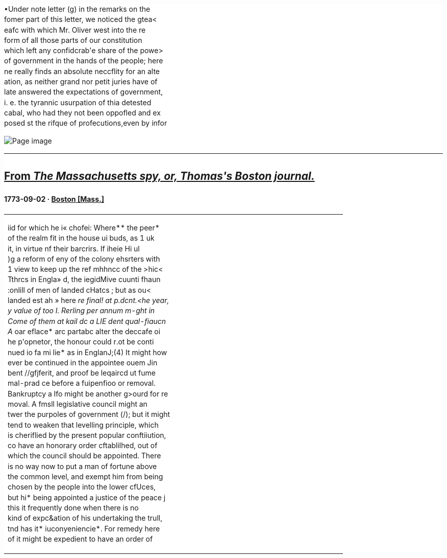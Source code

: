 •Under note letter (g) in the remarks on the  
fomer part of this letter, we noticed the gtea&lt;  
eafc with which Mr. Oliver west into the re­  
form of all those parts of our constitution  
which left any confidcrab&#x27;e share of the powe&gt;  
of government in the hands of the people; here  
ne really finds an absolute neccflity for an alte  
ation, as neither grand nor petit juries have of  
late answered the expectations of government,  
i. e. the tyrannic usurpation of thia detested  
cabal, who had they not been oppofled and ex­  
posed st the rifque of profecutions,even by infor
</td><td style="width: 50%; max-height: 75%; margin: auto; display: block;">
<img alt="Page image" src="https://tile.loc.gov/image-services/iiif/service:ndnp:mb:batch_mb_artemis_ver01:data:sn83021194:00517172169:1773090201:0459/pct:29.280343716433944,37.057676232933964,26.143931256713213,48.71830593480078/!600,600/0/default.jpg"/>
</td>
</tr></table>

---

## [From _The Massachusetts spy, or, Thomas's Boston journal._](https://www.loc.gov/resource/sn83021194/1773-09-02/ed-1/?sp=3)

#### 1773-09-02 &middot; [Boston [Mass.]](http://dbpedia.org/resource/Boston)

<table style="width: 100%;"><tr><td style="width: 50%">

iid for which he i« chofei: Where** the peer*  
of the realm fit in the house ui buds, as 1 uk  
it, in virtue nf their barcrirs. If iheie Hi ul  
)g a reform of eny of the colony ehsrters with  
1 view to keep up the ref mhhncc of the &gt;hic&lt;  
Tthrcs in Engla» d, the iegidMive cuunti fhaun  
:onlill of men of landed cHatcs ; but as ou&lt;  
landed est ah » here *re final! at p.dcnt.&lt;he year,  
y value of too I. Rerling per annum m-ght in  
Come of them at kail dc a LIE dent qual-fiaucn  
A* oar eflace* arc partabc alter the deccafe oi  
he p&#x27;opnetor, the honour could r.ot be conti­  
nued io fa mi lie* as in EnglanJ;(4) It might how­  
ever be continued in the appointee ouem Jin  
bent //gfjferit, and proof be leqaircd ut fume  
mal-prad ce before a fuipenfioo or removal.  
Bankruptcy a Ifo might be another g&gt;ourd for re­  
moval. A fmsll legislative council might an­  
twer the purpoles of government (/); but it might  
tend to weaken that levelling principle, which  
is cheriflied by the present popular conftiiution,  
co have an honorary order cftablilhed, out of  
which the council should be appointed. There  
is no way now to put a man of fortune above  
the common level, and exempt him from being  
chosen by the people into the lower cfUces,  
but hi* being appointed a justice of the peace j  
this it frequently done when there is no  
kind of expc&amp;ation of his undertaking the trull,  
tnd has it* iuconyeniencie*. For remedy here  
of it might be expedient to have an order of  
  